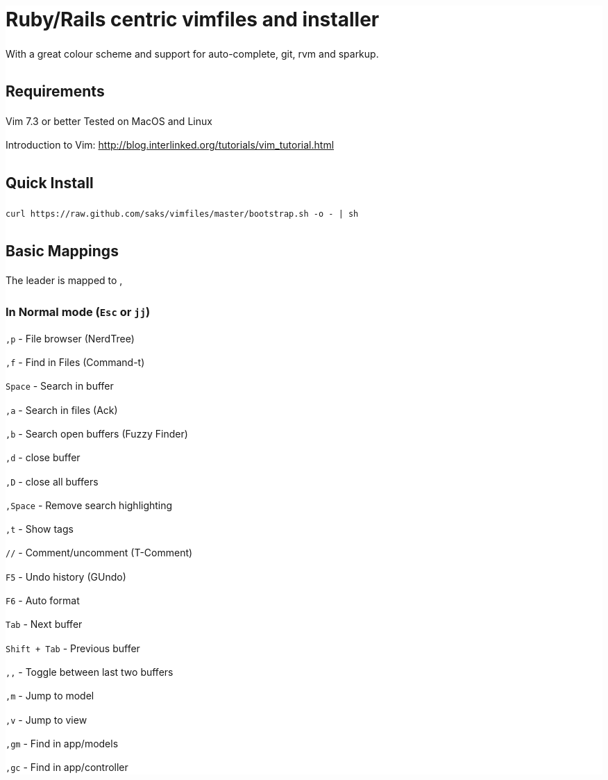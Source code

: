 # Ruby/Rails centric vimfiles and installer

With a great colour scheme and support for auto-complete, git, rvm and sparkup.

## Requirements

Vim 7.3 or better
Tested on MacOS and Linux

Introduction to Vim: http://blog.interlinked.org/tutorials/vim_tutorial.html

## Quick Install

    curl https://raw.github.com/saks/vimfiles/master/bootstrap.sh -o - | sh

## Basic Mappings

The leader is mapped to ,

### In Normal mode (`Esc` or `jj`)

`,p`     - File browser (NerdTree)

`,f`     - Find in Files (Command-t)

`Space`  - Search in buffer

`,a`     - Search in files (Ack)

`,b`     - Search open buffers (Fuzzy Finder)

`,d`     - close buffer

`,D`     - close all buffers

`,Space` - Remove search highlighting

`,t`     - Show tags

`//`     - Comment/uncomment (T-Comment)

`F5`     - Undo history (GUndo)

`F6`     - Auto format

`Tab`    - Next buffer

`Shift + Tab` - Previous buffer

`,,`     - Toggle between last two buffers

`,m`     - Jump to model

`,v`     - Jump to view

`,gm`    - Find in app/models

`,gc`    - Find in app/controller
